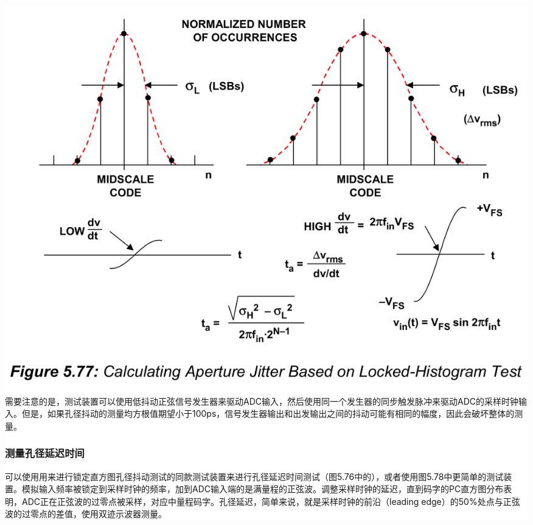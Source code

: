 ![5.77](5.77.png)

需要注意的是，测试装置可以使用低抖动正弦信号发生器来驱动ADC输入，然后使用同一个发生器的同步触发脉冲来驱动ADC的采样时钟输入。但是，如果孔径抖动的测量均方根值期望小于100ps，信号发生器输出和出发输出之间的抖动可能有相同的幅度，因此会破坏整体的测量。

### 测量孔径延迟时间

可以使用用来进行锁定直方图孔径抖动测试的同款测试装置来进行孔径延迟时间测试（图5.76中的），或者使用图5.78中更简单的测试装置。模拟输入频率被锁定到采样时钟的频率，加到ADC输入端的是满量程的正弦波。调整采样时钟的延迟，直到码字的PC直方图分布表明，ADC正在正弦波的过零点被采样，对应中量程码字。孔径延迟，简单来说，就是采样时钟的前沿（leading edge）的50%处点与正弦波的过零点的差值，使用双迹示波器测量。